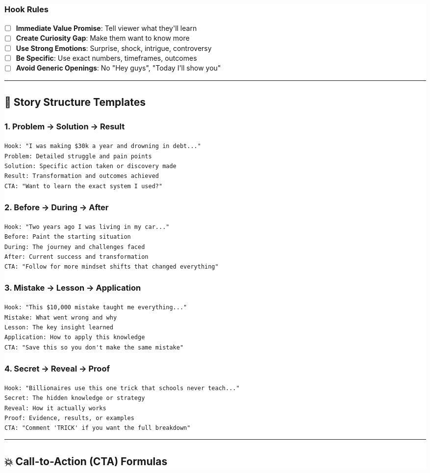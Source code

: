 ### Hook Rules
- [ ] **Immediate Value Promise**: Tell viewer what they'll learn
- [ ] **Create Curiosity Gap**: Make them want to know more
- [ ] **Use Strong Emotions**: Surprise, shock, intrigue, controversy
- [ ] **Be Specific**: Use exact numbers, timeframes, outcomes
- [ ] **Avoid Generic Openings**: No "Hey guys", "Today I'll show you"

---

## 📖 Story Structure Templates

### 1. Problem → Solution → Result
```
Hook: "I was making $30k a year and drowning in debt..."
Problem: Detailed struggle and pain points
Solution: Specific action taken or discovery made
Result: Transformation and outcomes achieved
CTA: "Want to learn the exact system I used?"
```

### 2. Before → During → After
```
Hook: "Two years ago I was living in my car..."
Before: Paint the starting situation
During: The journey and challenges faced
After: Current success and transformation
CTA: "Follow for more mindset shifts that changed everything"
```

### 3. Mistake → Lesson → Application
```
Hook: "This $10,000 mistake taught me everything..."
Mistake: What went wrong and why
Lesson: The key insight learned
Application: How to apply this knowledge
CTA: "Save this so you don't make the same mistake"
```

### 4. Secret → Reveal → Proof
```
Hook: "Billionaires use this one trick that schools never teach..."
Secret: The hidden knowledge or strategy
Reveal: How it actually works
Proof: Evidence, results, or examples
CTA: "Comment 'TRICK' if you want the full breakdown"
```

---

## 💥 Call-to-Action (CTA) Formulas

